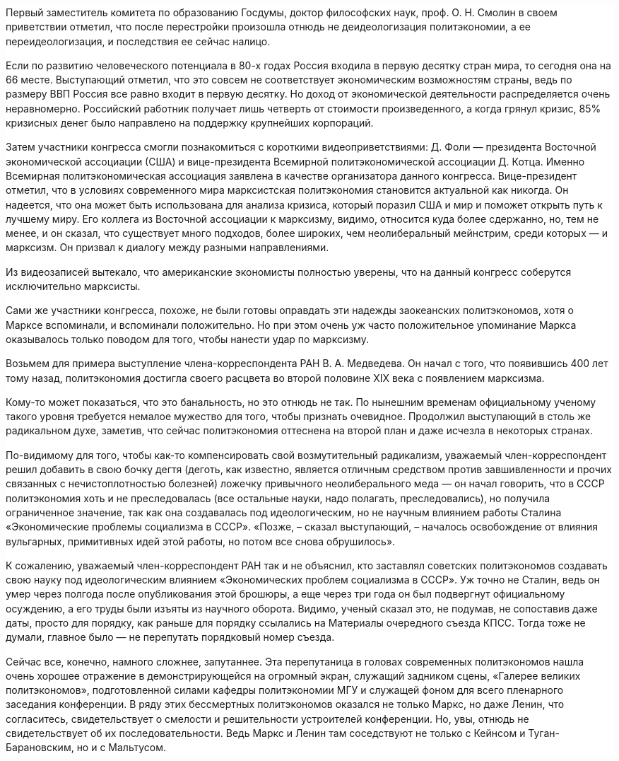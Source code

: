 Первый заместитель комитета по образованию Госдумы, доктор философских наук, проф. О. Н. Смолин в своем приветствии отметил, что после перестройки произошла отнюдь не деидеологизация политэкономии, а ее переидеологизация, и последствия ее сейчас налицо.

Если по развитию человеческого потенциала в 80-х годах Россия входила в первую десятку стран мира, то сегодня она на 66 месте. Выступающий отметил, что это совсем не соответствует экономическим возможностям страны, ведь по размеру ВВП Россия все равно входит в первую десятку. Но доход от экономической деятельности распределяется очень неравномерно. Российский работник получает лишь четверть от стоимости произведенного, а когда грянул кризис, 85% кризисных денег было направлено на поддержку крупнейших корпораций.

Затем участники конгресса смогли познакомиться с короткими видеоприветствиями: Д. Фоли — президента Восточной экономической ассоциации (США) и вице-президента Всемирной политэкономической ассоциации Д. Котца. Именно Всемирная политэкономическая ассоциация заявлена в качестве организатора данного конгресса. Вице-президент отметил, что в условиях современного мира марксистская политэкономия становится актуальной как никогда. Он надеется, что она может быть использована для анализа кризиса, который поразил США и мир и поможет открыть путь к лучшему миру. Его коллега из Восточной ассоциации к марксизму, видимо, относится куда более сдержанно, но, тем не менее, и он сказал, что существует много подходов, более широких, чем неолиберальный мейнстрим, среди которых — и марксизм. Он призвал к диалогу между разными направлениями.

Из видеозаписей вытекало, что американские экономисты полностью уверены, что на данный конгресс соберутся исключительно марксисты.

Сами же участники конгресса, похоже, не были готовы оправдать эти надежды заокеанских политэкономов, хотя о Марксе вспоминали, и вспоминали положительно. Но при этом очень уж часто положительное упоминание Маркса оказывалось только поводом для того, чтобы нанести удар по марксизму.

Возьмем для примера выступление члена-корреспондента РАН В. А. Медведева. Он начал с того, что появившись 400 лет тому назад, политэкономия достигла своего расцвета во второй половине XIX века с появлением марксизма.

Кому-то может показаться, что это банальность, но это отнюдь не так. По нынешним временам официальному ученому такого уровня требуется немалое мужество для того, чтобы признать очевидное. Продолжил выступающий в столь же радикальном духе, заметив, что сейчас политэкономия оттеснена на второй план и даже исчезла в некоторых странах.

По-видимому для того, чтобы как-то компенсировать свой возмутительный радикализм, уважаемый член-корреспондент решил добавить в свою бочку дегтя (деготь, как известно, является отличным средством против завшивленности и прочих связанных с нечистоплотностью болезней) ложечку привычного неолиберального меда — он начал говорить, что в СССР политэкономия хоть и не преследовалась (все остальные науки, надо полагать, преследовались), но получила ограниченное значение, так как она создавалась под идеологическим, но не научным влиянием работы Сталина «Экономические проблемы социализма в СССР». «Позже, – сказал выступающий, – началось освобождение от влияния вульгарных, примитивных идей этой работы, но потом все снова обрушилось».

К сожалению, уважаемый член-корреспондент РАН так и не объяснил, кто заставлял советских политэкономов создавать свою науку под идеологическим влиянием «Экономических проблем социализма в СССР». Уж точно не Сталин, ведь он умер через полгода после опубликования этой брошюры, а еще через три года он был подвергнут официальному осуждению, а его труды были изъяты из научного оборота. Видимо, ученый сказал это, не подумав, не сопоставив даже даты, просто для порядку, как раньше для порядку ссылались на Материалы очередного съезда КПСС. Тогда тоже не думали, главное было — не перепутать порядковый номер съезда.

Сейчас все, конечно, намного сложнее, запутаннее. Эта перепутаница в головах современных политэкономов нашла очень хорошее отражение в демонстрирующейся на огромный экран, служащий задником сцены, «Галерее великих политэкономов», подготовленной силами кафедры политэкономии МГУ и служащей фоном для всего пленарного заседания конференции. В ряду этих бессмертных политэкономов оказался не только Маркс, но даже Ленин, что согласитесь, свидетельствует о смелости и решительности устроителей конференции. Но, увы, отнюдь не свидетельствует об их последовательности. Ведь Маркс и Ленин там соседствуют не только с Кейнсом и Туган-Барановским, но и с Мальтусом.
